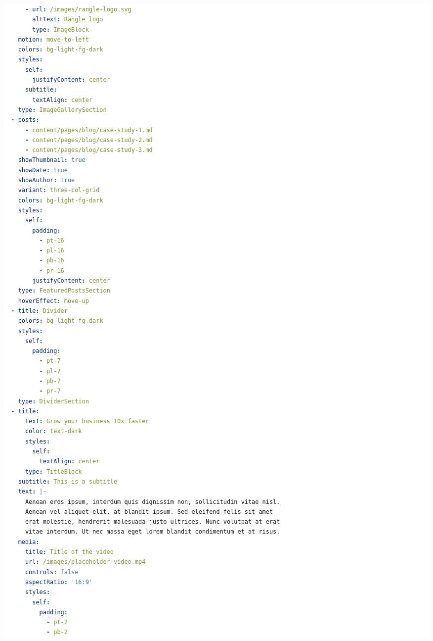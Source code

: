 ```yaml
      - url: /images/rangle-logo.svg
        altText: Rangle logo
        type: ImageBlock
    motion: move-to-left
    colors: bg-light-fg-dark
    styles:
      self:
        justifyContent: center
      subtitle:
        textAlign: center
    type: ImageGallerySection
  - posts:
      - content/pages/blog/case-study-1.md
      - content/pages/blog/case-study-2.md
      - content/pages/blog/case-study-3.md
    showThumbnail: true
    showDate: true
    showAuthor: true
    variant: three-col-grid
    colors: bg-light-fg-dark
    styles:
      self:
        padding:
          - pt-16
          - pl-16
          - pb-16
          - pr-16
        justifyContent: center
    type: FeaturedPostsSection
    hoverEffect: move-up
  - title: Divider
    colors: bg-light-fg-dark
    styles:
      self:
        padding:
          - pt-7
          - pl-7
          - pb-7
          - pr-7
    type: DividerSection
  - title:
      text: Grow your business 10x faster
      color: text-dark
      styles:
        self:
          textAlign: center
      type: TitleBlock
    subtitle: This is a subtitle
    text: |-
      Aenean eros ipsum, interdum quis dignissim non, sollicitudin vitae nisl.
      Aenean vel aliquet elit, at blandit ipsum. Sed eleifend felis sit amet
      erat molestie, hendrerit malesuada justo ultrices. Nunc volutpat at erat
      vitae interdum. Ut nec massa eget lorem blandit condimentum et at risus.
    media:
      title: Title of the video
      url: /images/placeholder-video.mp4
      controls: false
      aspectRatio: '16:9'
      styles:
        self:
          padding:
            - pt-2
            - pb-2
```